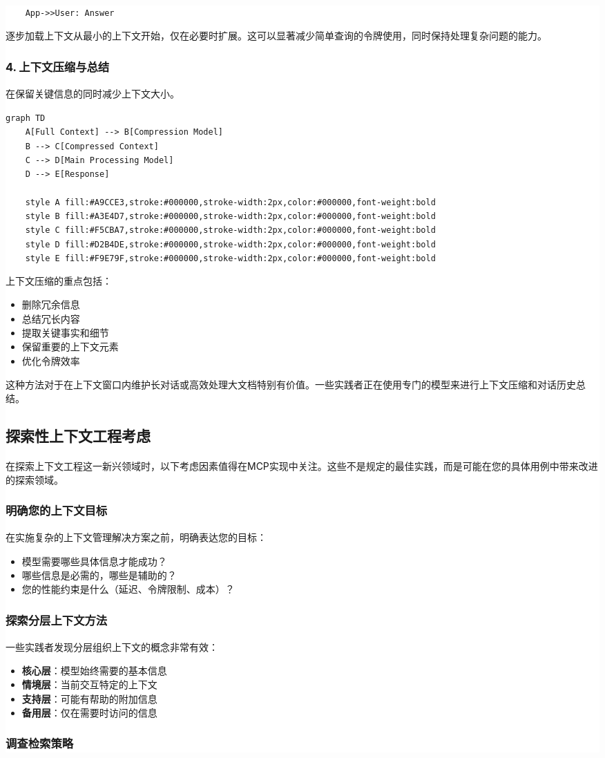 ```mermaid
    App->>User: Answer
```

逐步加载上下文从最小的上下文开始，仅在必要时扩展。这可以显著减少简单查询的令牌使用，同时保持处理复杂问题的能力。

### 4. 上下文压缩与总结

在保留关键信息的同时减少上下文大小。

```mermaid
graph TD
    A[Full Context] --> B[Compression Model]
    B --> C[Compressed Context]
    C --> D[Main Processing Model]
    D --> E[Response]
    
    style A fill:#A9CCE3,stroke:#000000,stroke-width:2px,color:#000000,font-weight:bold
    style B fill:#A3E4D7,stroke:#000000,stroke-width:2px,color:#000000,font-weight:bold
    style C fill:#F5CBA7,stroke:#000000,stroke-width:2px,color:#000000,font-weight:bold
    style D fill:#D2B4DE,stroke:#000000,stroke-width:2px,color:#000000,font-weight:bold
    style E fill:#F9E79F,stroke:#000000,stroke-width:2px,color:#000000,font-weight:bold
```

上下文压缩的重点包括：
- 删除冗余信息
- 总结冗长内容
- 提取关键事实和细节
- 保留重要的上下文元素
- 优化令牌效率

这种方法对于在上下文窗口内维护长对话或高效处理大文档特别有价值。一些实践者正在使用专门的模型来进行上下文压缩和对话历史总结。

## 探索性上下文工程考虑

在探索上下文工程这一新兴领域时，以下考虑因素值得在MCP实现中关注。这些不是规定的最佳实践，而是可能在您的具体用例中带来改进的探索领域。

### 明确您的上下文目标

在实施复杂的上下文管理解决方案之前，明确表达您的目标：
- 模型需要哪些具体信息才能成功？
- 哪些信息是必需的，哪些是辅助的？
- 您的性能约束是什么（延迟、令牌限制、成本）？

### 探索分层上下文方法

一些实践者发现分层组织上下文的概念非常有效：
- **核心层**：模型始终需要的基本信息
- **情境层**：当前交互特定的上下文
- **支持层**：可能有帮助的附加信息
- **备用层**：仅在需要时访问的信息

### 调查检索策略
